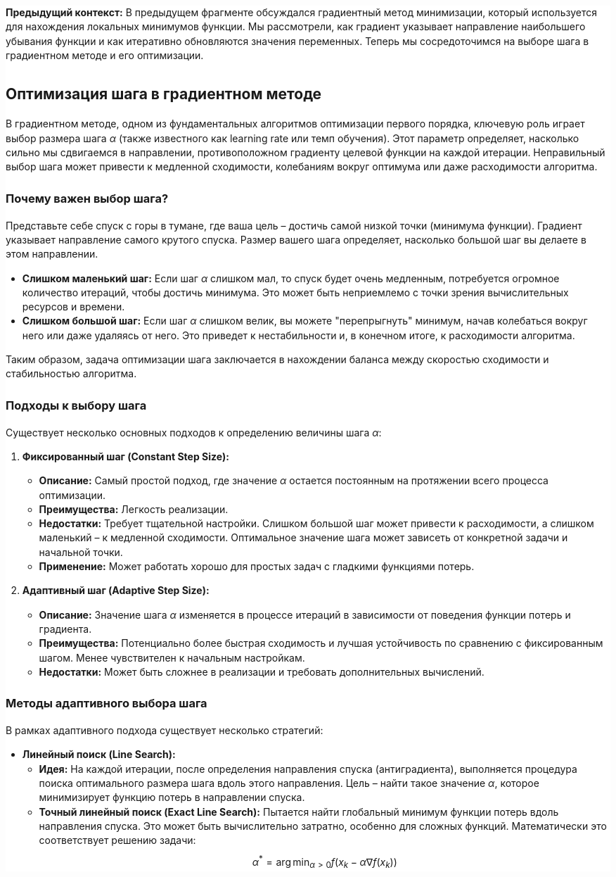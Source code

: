 **Предыдущий контекст:** В предыдущем фрагменте обсуждался градиентный метод минимизации, который используется для нахождения локальных минимумов функции. Мы рассмотрели, как градиент указывает направление наибольшего убывания функции и как итеративно обновляются значения переменных. Теперь мы сосредоточимся на выборе шага в градиентном методе и его оптимизации.

## **Оптимизация шага в градиентном методе**

В градиентном методе, одном из фундаментальных алгоритмов оптимизации первого порядка, ключевую роль играет выбор размера шага $\alpha$ (также известного как learning rate или темп обучения). Этот параметр определяет, насколько сильно мы сдвигаемся в направлении, противоположном градиенту целевой функции на каждой итерации. Неправильный выбор шага может привести к медленной сходимости, колебаниям вокруг оптимума или даже расходимости алгоритма.

### **Почему важен выбор шага?**

Представьте себе спуск с горы в тумане, где ваша цель – достичь самой низкой точки (минимума функции). Градиент указывает направление самого крутого спуска. Размер вашего шага определяет, насколько большой шаг вы делаете в этом направлении.

* **Слишком маленький шаг:** Если шаг $\alpha$ слишком мал, то спуск будет очень медленным, потребуется огромное количество итераций, чтобы достичь минимума. Это может быть неприемлемо с точки зрения вычислительных ресурсов и времени.
* **Слишком большой шаг:** Если шаг $\alpha$ слишком велик, вы можете "перепрыгнуть" минимум, начав колебаться вокруг него или даже удаляясь от него. Это приведет к нестабильности и, в конечном итоге, к расходимости алгоритма.

Таким образом, задача оптимизации шага заключается в нахождении баланса между скоростью сходимости и стабильностью алгоритма.

### **Подходы к выбору шага**

Существует несколько основных подходов к определению величины шага $\alpha$:

1. **Фиксированный шаг (Constant Step Size):**
   * **Описание:** Самый простой подход, где значение $\alpha$ остается постоянным на протяжении всего процесса оптимизации.
   * **Преимущества:** Легкость реализации.
   * **Недостатки:** Требует тщательной настройки. Слишком большой шаг может привести к расходимости, а слишком маленький – к медленной сходимости. Оптимальное значение шага может зависеть от конкретной задачи и начальной точки.
   * **Применение:** Может работать хорошо для простых задач с гладкими функциями потерь.

2. **Адаптивный шаг (Adaptive Step Size):**
   * **Описание:**  Значение шага $\alpha$ изменяется в процессе итераций в зависимости от поведения функции потерь и градиента.
   * **Преимущества:** Потенциально более быстрая сходимость и лучшая устойчивость по сравнению с фиксированным шагом. Менее чувствителен к начальным настройкам.
   * **Недостатки:** Может быть сложнее в реализации и требовать дополнительных вычислений.

### **Методы адаптивного выбора шага**

В рамках адаптивного подхода существует несколько стратегий:

* **Линейный поиск (Line Search):**
    * **Идея:** На каждой итерации, после определения направления спуска (антиградиента), выполняется процедура поиска оптимального размера шага вдоль этого направления. Цель – найти такое значение $\alpha$, которое минимизирует функцию потерь в направлении спуска.
    * **Точный линейный поиск (Exact Line Search):**  Пытается найти глобальный минимум функции потерь вдоль направления спуска. Это может быть вычислительно затратно, особенно для сложных функций. Математически это соответствует решению задачи:
      $$
      \alpha^* = \arg\min_{\alpha > 0} f(x_k - \alpha \nabla f(x_k))
      $$